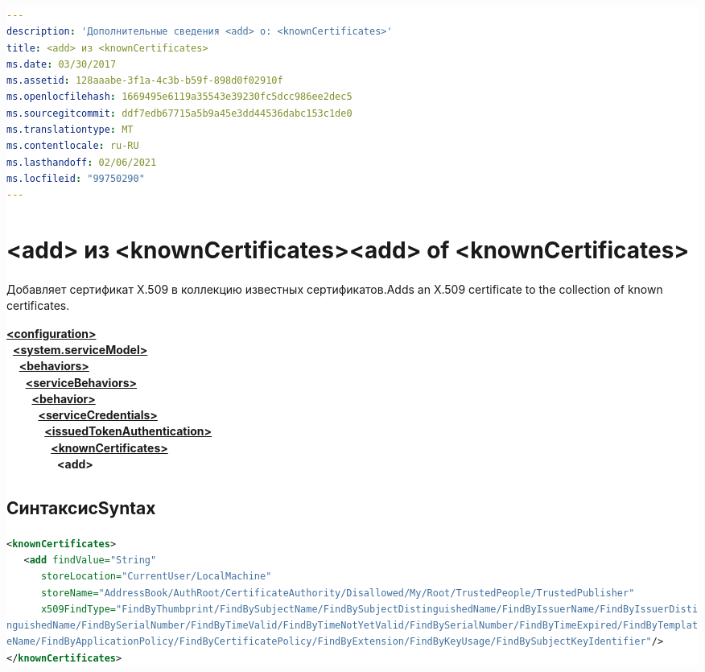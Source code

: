```yaml
---
description: 'Дополнительные сведения <add> о: <knownCertificates>'
title: <add> из <knownCertificates>
ms.date: 03/30/2017
ms.assetid: 128aaabe-3f1a-4c3b-b59f-898d0f02910f
ms.openlocfilehash: 1669495e6119a35543e39230fc5dcc986ee2dec5
ms.sourcegitcommit: ddf7edb67715a5b9a45e3dd44536dabc153c1de0
ms.translationtype: MT
ms.contentlocale: ru-RU
ms.lasthandoff: 02/06/2021
ms.locfileid: "99750290"
---
```

# <a name="add-of-knowncertificates"></a><span data-ttu-id="4edec-103">\<add> из \<knownCertificates></span><span class="sxs-lookup"><span data-stu-id="4edec-103">\<add> of \<knownCertificates></span></span>

<span data-ttu-id="4edec-104">Добавляет сертификат X.509 в коллекцию известных сертификатов.</span><span class="sxs-lookup"><span data-stu-id="4edec-104">Adds an X.509 certificate to the collection of known certificates.</span></span>  
  
[**\<configuration>**](../configuration-element.md)\
&nbsp;&nbsp;[**\<system.serviceModel>**](system-servicemodel.md)\
&nbsp;&nbsp;&nbsp;&nbsp;[**\<behaviors>**](behaviors.md)\
&nbsp;&nbsp;&nbsp;&nbsp;&nbsp;&nbsp;[**\<serviceBehaviors>**](servicebehaviors.md)\
&nbsp;&nbsp;&nbsp;&nbsp;&nbsp;&nbsp;&nbsp;&nbsp;[**\<behavior>**](behavior-of-servicebehaviors.md)\
&nbsp;&nbsp;&nbsp;&nbsp;&nbsp;&nbsp;&nbsp;&nbsp;&nbsp;&nbsp;[**\<serviceCredentials>**](servicecredentials.md)\
&nbsp;&nbsp;&nbsp;&nbsp;&nbsp;&nbsp;&nbsp;&nbsp;&nbsp;&nbsp;&nbsp;&nbsp;[**\<issuedTokenAuthentication>**](issuedtokenauthentication-of-servicecredentials.md)\
&nbsp;&nbsp;&nbsp;&nbsp;&nbsp;&nbsp;&nbsp;&nbsp;&nbsp;&nbsp;&nbsp;&nbsp;&nbsp;&nbsp;[**\<knownCertificates>**](knowncertificates.md)\
&nbsp;&nbsp;&nbsp;&nbsp;&nbsp;&nbsp;&nbsp;&nbsp;&nbsp;&nbsp;&nbsp;&nbsp;&nbsp;&nbsp;&nbsp;&nbsp;**\<add>**  
  
## <a name="syntax"></a><span data-ttu-id="4edec-105">Синтаксис</span><span class="sxs-lookup"><span data-stu-id="4edec-105">Syntax</span></span>  
  
```xml  
<knownCertificates>
   <add findValue="String"
      storeLocation="CurrentUser/LocalMachine"
      storeName="AddressBook/AuthRoot/CertificateAuthority/Disallowed/My/Root/TrustedPeople/TrustedPublisher"
      x509FindType="FindByThumbprint/FindBySubjectName/FindBySubjectDistinguishedName/FindByIssuerName/FindByIssuerDistinguishedName/FindBySerialNumber/FindByTimeValid/FindByTimeNotYetValid/FindBySerialNumber/FindByTimeExpired/FindByTemplateName/FindByApplicationPolicy/FindByCertificatePolicy/FindByExtension/FindByKeyUsage/FindBySubjectKeyIdentifier"/>
</knownCertificates>
```  
  
